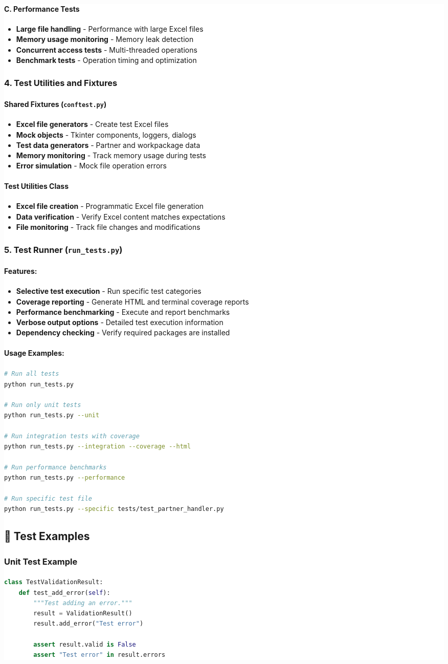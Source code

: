 #### C. Performance Tests
- **Large file handling** - Performance with large Excel files
- **Memory usage monitoring** - Memory leak detection
- **Concurrent access tests** - Multi-threaded operations
- **Benchmark tests** - Operation timing and optimization

### 4. Test Utilities and Fixtures

#### Shared Fixtures (`conftest.py`)
- **Excel file generators** - Create test Excel files
- **Mock objects** - Tkinter components, loggers, dialogs
- **Test data generators** - Partner and workpackage data
- **Memory monitoring** - Track memory usage during tests
- **Error simulation** - Mock file operation errors

#### Test Utilities Class
- **Excel file creation** - Programmatic Excel file generation
- **Data verification** - Verify Excel content matches expectations
- **File monitoring** - Track file changes and modifications

### 5. Test Runner (`run_tests.py`)

#### Features:
- **Selective test execution** - Run specific test categories
- **Coverage reporting** - Generate HTML and terminal coverage reports
- **Performance benchmarking** - Execute and report benchmarks
- **Verbose output options** - Detailed test execution information
- **Dependency checking** - Verify required packages are installed

#### Usage Examples:
```bash
# Run all tests
python run_tests.py

# Run only unit tests
python run_tests.py --unit

# Run integration tests with coverage
python run_tests.py --integration --coverage --html

# Run performance benchmarks
python run_tests.py --performance

# Run specific test file
python run_tests.py --specific tests/test_partner_handler.py
```

## 🧪 Test Examples

### Unit Test Example
```python
class TestValidationResult:
    def test_add_error(self):
        """Test adding an error."""
        result = ValidationResult()
        result.add_error("Test error")
        
        assert result.valid is False
        assert "Test error" in result.errors
```

